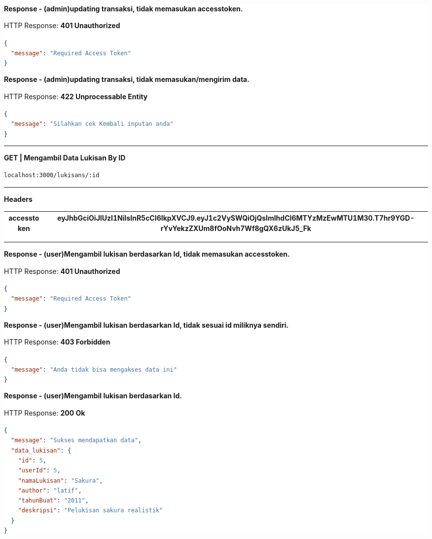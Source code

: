 **Response - (admin)updating transaksi, tidak memasukan accesstoken.**

HTTP Response: **401 Unauthorized**

```json
{
  "message": "Required Access Token"
}
```

**Response - (admin)updating transaksi, tidak memasukan/mengirim data.**

HTTP Response: **422 Unprocessable Entity**

```json
{
  "message": "Silahkan cek Kembali inputan anda"
}
```

---

**GET | Mengambil Data Lukisan By ID**

```textile
localhost:3000/lukisans/:id
```

---

**Headers**

| accesstoken | eyJhbGciOiJIUzI1NiIsInR5cCI6IkpXVCJ9.eyJ1c2VySWQiOjQsImlhdCI6MTYzMzEwMTU1M30.T7hr9YGD-rYvYekzZXUm8fOoNvh7Wf8gQX6zUkJ5_Fk |
| ----------- | ------------------------------------------------------------------------------------------------------------------------ |

---

**Response - (user)Mengambil lukisan berdasarkan Id, tidak memasukan accesstoken.**

HTTP Response: **401 Unauthorized**

```json
{
  "message": "Required Access Token"
}
```

**Response - (user)Mengambil lukisan berdasarkan Id, tidak sesuai id miliknya sendiri.**

HTTP Response: **403 Forbidden**

```json
{
  "message": "Anda tidak bisa mengakses data ini"
}
```

**Response - (user)Mengambil lukisan berdasarkan Id.**

HTTP Response: **200 Ok**

```json
{
  "message": "Sukses mendapatkan data",
  "data_lukisan": {
    "id": 5,
    "userId": 5,
    "namaLukisan": "Sakura",
    "author": "latif",
    "tahunBuat": "2011",
    "deskripsi": "Pelukisan sakura realistik"
  }
}
```
